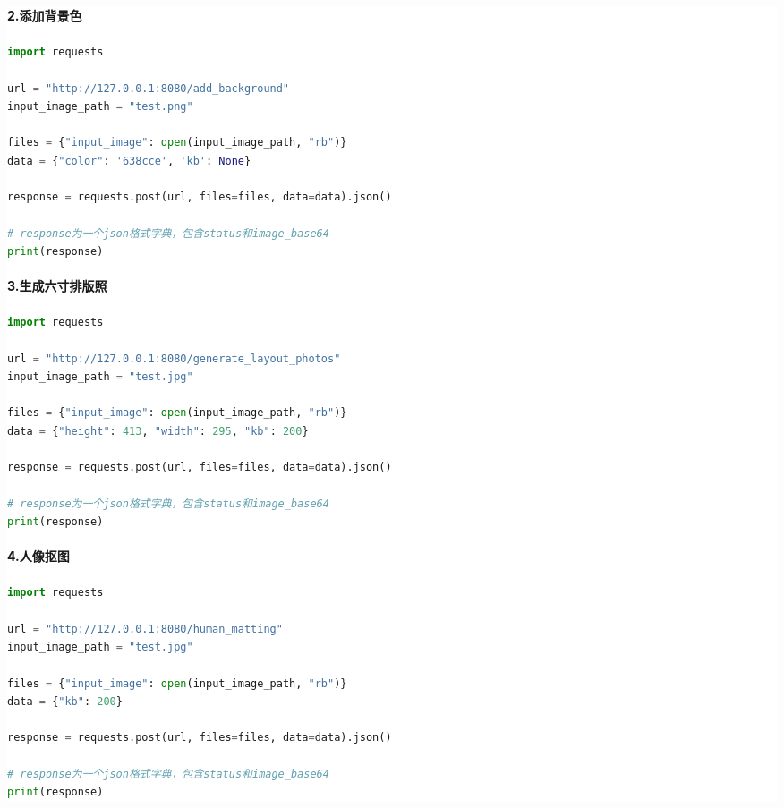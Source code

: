 ```python

```

#### 2.添加背景色

```python
import requests

url = "http://127.0.0.1:8080/add_background"
input_image_path = "test.png"

files = {"input_image": open(input_image_path, "rb")}
data = {"color": '638cce', 'kb': None}

response = requests.post(url, files=files, data=data).json()

# response为一个json格式字典，包含status和image_base64
print(response)
```

#### 3.生成六寸排版照

```python
import requests

url = "http://127.0.0.1:8080/generate_layout_photos"
input_image_path = "test.jpg"

files = {"input_image": open(input_image_path, "rb")}
data = {"height": 413, "width": 295, "kb": 200}

response = requests.post(url, files=files, data=data).json()

# response为一个json格式字典，包含status和image_base64
print(response)
```

#### 4.人像抠图

```python
import requests

url = "http://127.0.0.1:8080/human_matting"
input_image_path = "test.jpg"

files = {"input_image": open(input_image_path, "rb")}
data = {"kb": 200}

response = requests.post(url, files=files, data=data).json()

# response为一个json格式字典，包含status和image_base64
print(response)
```
